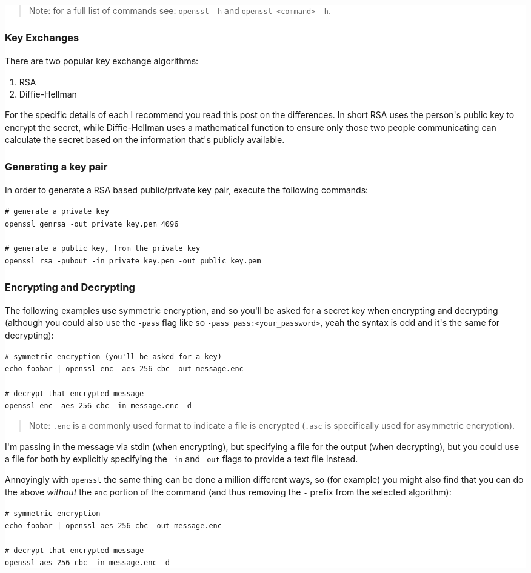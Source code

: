 > Note: for a full list of commands see: `openssl -h` and `openssl <command> -h`.

### Key Exchanges

There are two popular key exchange algorithms:

1. RSA
1. Diffie-Hellman

For the specific details of each I recommend you read [this post on the differences](https://technet.microsoft.com/en-us/library/cc962035.aspx). In short RSA uses the person's public key to encrypt the secret, while Diffie-Hellman uses a mathematical function to ensure only those two people communicating can calculate the secret based on the information that's publicly available.

### Generating a key pair

In order to generate a RSA based public/private key pair, execute the following commands:

```
# generate a private key
openssl genrsa -out private_key.pem 4096

# generate a public key, from the private key
openssl rsa -pubout -in private_key.pem -out public_key.pem
```

### Encrypting and Decrypting

The following examples use symmetric encryption, and so you'll be asked for a secret key when encrypting and decrypting (although you could also use the `-pass` flag like so `-pass pass:<your_password>`, yeah the syntax is odd and it's the same for decrypting):

```
# symmetric encryption (you'll be asked for a key)
echo foobar | openssl enc -aes-256-cbc -out message.enc

# decrypt that encrypted message
openssl enc -aes-256-cbc -in message.enc -d
```

> Note: `.enc` is a commonly used format to indicate a file is encrypted (`.asc` is specifically used for asymmetric encryption).

I'm passing in the message via stdin (when encrypting), but specifying a file for the output (when decrypting), but you could use a file for both by explicitly specifying the `-in` and `-out` flags to provide a text file instead.

Annoyingly with `openssl` the same thing can be done a million different ways, so (for example) you might also find that you can do the above _without_ the `enc` portion of the command (and thus removing the `-` prefix from the selected algorithm):

```
# symmetric encryption
echo foobar | openssl aes-256-cbc -out message.enc

# decrypt that encrypted message
openssl aes-256-cbc -in message.enc -d
```
